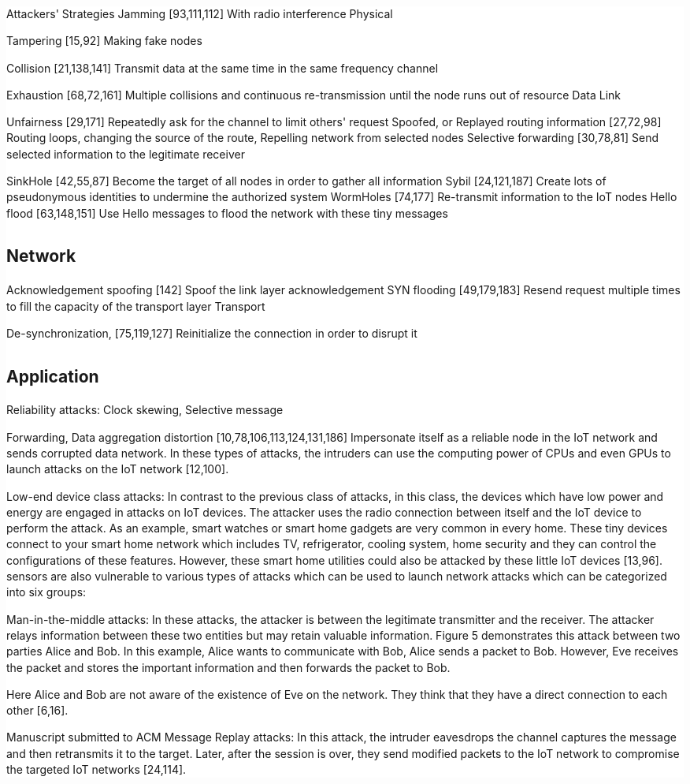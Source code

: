 Attackers' Strategies Jamming [93,111,112] With radio interference Physical

Tampering [15,92] Making fake nodes

Collision [21,138,141] Transmit data at the same time in the same frequency channel

Exhaustion [68,72,161] Multiple collisions and continuous re-transmission until the node runs out of resource Data Link

Unfairness [29,171] Repeatedly ask for the channel to limit others' request Spoofed, or Replayed routing information [27,72,98] Routing loops, changing the source of the route, Repelling network from selected nodes Selective forwarding [30,78,81] Send selected information to the legitimate receiver

SinkHole [42,55,87] Become the target of all nodes in order to gather all information Sybil [24,121,187] Create lots of pseudonymous identities to undermine the authorized system WormHoles [74,177] Re-transmit information to the IoT nodes Hello flood [63,148,151] Use Hello messages to flood the network with these tiny messages


## Network

Acknowledgement spoofing [142] Spoof the link layer acknowledgement SYN flooding [49,179,183] Resend request multiple times to fill the capacity of the transport layer Transport

De-synchronization, [75,119,127] Reinitialize the connection in order to disrupt it


## Application

Reliability attacks: Clock skewing, Selective message

Forwarding, Data aggregation distortion [10,78,106,113,124,131,186] Impersonate itself as a reliable node in the IoT network and sends corrupted data network. In these types of attacks, the intruders can use the computing power of CPUs and even GPUs to launch attacks on the IoT network [12,100].

Low-end device class attacks: In contrast to the previous class of attacks, in this class, the devices which have low power and energy are engaged in attacks on IoT devices. The attacker uses the radio connection between itself and the IoT device to perform the attack. As an example, smart watches or smart home gadgets are very common in every home. These tiny devices connect to your smart home network which includes TV, refrigerator, cooling system, home security and they can control the configurations of these features. However, these smart home utilities could also be attacked by these little IoT devices [13,96].  sensors are also vulnerable to various types of attacks which can be used to launch network attacks which can be categorized into six groups:

Man-in-the-middle attacks: In these attacks, the attacker is between the legitimate transmitter and the receiver. The attacker relays information between these two entities but may retain valuable information. Figure 5 demonstrates this attack between two parties Alice and Bob. In this example, Alice wants to communicate with Bob, Alice sends a packet to Bob. However, Eve receives the packet and stores the important information and then forwards the packet to Bob.

Here Alice and Bob are not aware of the existence of Eve on the network. They think that they have a direct connection to each other [6,16].

Manuscript submitted to ACM Message Replay attacks: In this attack, the intruder eavesdrops the channel captures the message and then retransmits it to the target. Later, after the session is over, they send modified packets to the IoT network to compromise the targeted IoT networks [24,114].
